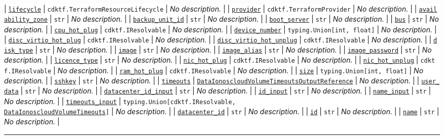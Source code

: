 | <code><a href="#@cdktf/provider-ionoscloud.dataIonoscloudVolume.DataIonoscloudVolume.property.lifecycle">lifecycle</a></code> | <code>cdktf.TerraformResourceLifecycle</code> | *No description.* |
| <code><a href="#@cdktf/provider-ionoscloud.dataIonoscloudVolume.DataIonoscloudVolume.property.provider">provider</a></code> | <code>cdktf.TerraformProvider</code> | *No description.* |
| <code><a href="#@cdktf/provider-ionoscloud.dataIonoscloudVolume.DataIonoscloudVolume.property.availabilityZone">availability_zone</a></code> | <code>str</code> | *No description.* |
| <code><a href="#@cdktf/provider-ionoscloud.dataIonoscloudVolume.DataIonoscloudVolume.property.backupUnitId">backup_unit_id</a></code> | <code>str</code> | *No description.* |
| <code><a href="#@cdktf/provider-ionoscloud.dataIonoscloudVolume.DataIonoscloudVolume.property.bootServer">boot_server</a></code> | <code>str</code> | *No description.* |
| <code><a href="#@cdktf/provider-ionoscloud.dataIonoscloudVolume.DataIonoscloudVolume.property.bus">bus</a></code> | <code>str</code> | *No description.* |
| <code><a href="#@cdktf/provider-ionoscloud.dataIonoscloudVolume.DataIonoscloudVolume.property.cpuHotPlug">cpu_hot_plug</a></code> | <code>cdktf.IResolvable</code> | *No description.* |
| <code><a href="#@cdktf/provider-ionoscloud.dataIonoscloudVolume.DataIonoscloudVolume.property.deviceNumber">device_number</a></code> | <code>typing.Union[int, float]</code> | *No description.* |
| <code><a href="#@cdktf/provider-ionoscloud.dataIonoscloudVolume.DataIonoscloudVolume.property.discVirtioHotPlug">disc_virtio_hot_plug</a></code> | <code>cdktf.IResolvable</code> | *No description.* |
| <code><a href="#@cdktf/provider-ionoscloud.dataIonoscloudVolume.DataIonoscloudVolume.property.discVirtioHotUnplug">disc_virtio_hot_unplug</a></code> | <code>cdktf.IResolvable</code> | *No description.* |
| <code><a href="#@cdktf/provider-ionoscloud.dataIonoscloudVolume.DataIonoscloudVolume.property.diskType">disk_type</a></code> | <code>str</code> | *No description.* |
| <code><a href="#@cdktf/provider-ionoscloud.dataIonoscloudVolume.DataIonoscloudVolume.property.image">image</a></code> | <code>str</code> | *No description.* |
| <code><a href="#@cdktf/provider-ionoscloud.dataIonoscloudVolume.DataIonoscloudVolume.property.imageAlias">image_alias</a></code> | <code>str</code> | *No description.* |
| <code><a href="#@cdktf/provider-ionoscloud.dataIonoscloudVolume.DataIonoscloudVolume.property.imagePassword">image_password</a></code> | <code>str</code> | *No description.* |
| <code><a href="#@cdktf/provider-ionoscloud.dataIonoscloudVolume.DataIonoscloudVolume.property.licenceType">licence_type</a></code> | <code>str</code> | *No description.* |
| <code><a href="#@cdktf/provider-ionoscloud.dataIonoscloudVolume.DataIonoscloudVolume.property.nicHotPlug">nic_hot_plug</a></code> | <code>cdktf.IResolvable</code> | *No description.* |
| <code><a href="#@cdktf/provider-ionoscloud.dataIonoscloudVolume.DataIonoscloudVolume.property.nicHotUnplug">nic_hot_unplug</a></code> | <code>cdktf.IResolvable</code> | *No description.* |
| <code><a href="#@cdktf/provider-ionoscloud.dataIonoscloudVolume.DataIonoscloudVolume.property.ramHotPlug">ram_hot_plug</a></code> | <code>cdktf.IResolvable</code> | *No description.* |
| <code><a href="#@cdktf/provider-ionoscloud.dataIonoscloudVolume.DataIonoscloudVolume.property.size">size</a></code> | <code>typing.Union[int, float]</code> | *No description.* |
| <code><a href="#@cdktf/provider-ionoscloud.dataIonoscloudVolume.DataIonoscloudVolume.property.sshkey">sshkey</a></code> | <code>str</code> | *No description.* |
| <code><a href="#@cdktf/provider-ionoscloud.dataIonoscloudVolume.DataIonoscloudVolume.property.timeouts">timeouts</a></code> | <code><a href="#@cdktf/provider-ionoscloud.dataIonoscloudVolume.DataIonoscloudVolumeTimeoutsOutputReference">DataIonoscloudVolumeTimeoutsOutputReference</a></code> | *No description.* |
| <code><a href="#@cdktf/provider-ionoscloud.dataIonoscloudVolume.DataIonoscloudVolume.property.userData">user_data</a></code> | <code>str</code> | *No description.* |
| <code><a href="#@cdktf/provider-ionoscloud.dataIonoscloudVolume.DataIonoscloudVolume.property.datacenterIdInput">datacenter_id_input</a></code> | <code>str</code> | *No description.* |
| <code><a href="#@cdktf/provider-ionoscloud.dataIonoscloudVolume.DataIonoscloudVolume.property.idInput">id_input</a></code> | <code>str</code> | *No description.* |
| <code><a href="#@cdktf/provider-ionoscloud.dataIonoscloudVolume.DataIonoscloudVolume.property.nameInput">name_input</a></code> | <code>str</code> | *No description.* |
| <code><a href="#@cdktf/provider-ionoscloud.dataIonoscloudVolume.DataIonoscloudVolume.property.timeoutsInput">timeouts_input</a></code> | <code>typing.Union[cdktf.IResolvable, <a href="#@cdktf/provider-ionoscloud.dataIonoscloudVolume.DataIonoscloudVolumeTimeouts">DataIonoscloudVolumeTimeouts</a>]</code> | *No description.* |
| <code><a href="#@cdktf/provider-ionoscloud.dataIonoscloudVolume.DataIonoscloudVolume.property.datacenterId">datacenter_id</a></code> | <code>str</code> | *No description.* |
| <code><a href="#@cdktf/provider-ionoscloud.dataIonoscloudVolume.DataIonoscloudVolume.property.id">id</a></code> | <code>str</code> | *No description.* |
| <code><a href="#@cdktf/provider-ionoscloud.dataIonoscloudVolume.DataIonoscloudVolume.property.name">name</a></code> | <code>str</code> | *No description.* |

---
